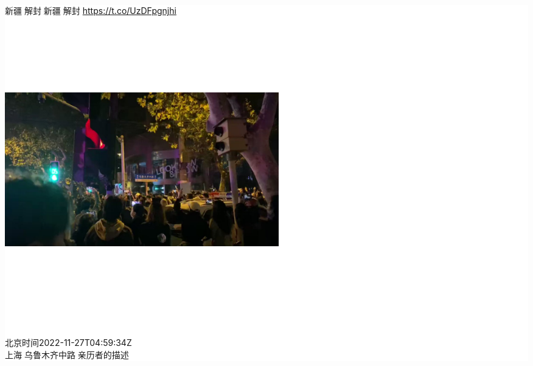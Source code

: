 新疆 解封 新疆 解封 https://t.co/UzDFpgnjhi<br><img src='/temp/video/2022/o-Month-11/ax-Day-27/whyyoutouzhele/1596573755723374592_0.jpg' width='450' height='500'><br><br>北京时间2022-11-27T04:59:34Z<br>上海 乌鲁木齐中路 亲历者的描述